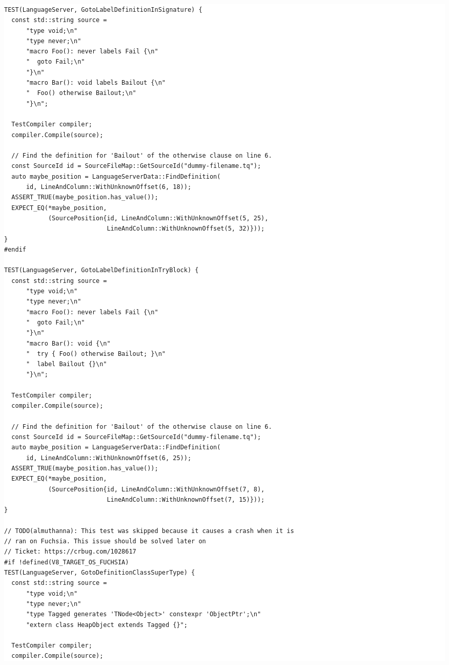 ```
TEST(LanguageServer, GotoLabelDefinitionInSignature) {
  const std::string source =
      "type void;\n"
      "type never;\n"
      "macro Foo(): never labels Fail {\n"
      "  goto Fail;\n"
      "}\n"
      "macro Bar(): void labels Bailout {\n"
      "  Foo() otherwise Bailout;\n"
      "}\n";

  TestCompiler compiler;
  compiler.Compile(source);

  // Find the definition for 'Bailout' of the otherwise clause on line 6.
  const SourceId id = SourceFileMap::GetSourceId("dummy-filename.tq");
  auto maybe_position = LanguageServerData::FindDefinition(
      id, LineAndColumn::WithUnknownOffset(6, 18));
  ASSERT_TRUE(maybe_position.has_value());
  EXPECT_EQ(*maybe_position,
            (SourcePosition{id, LineAndColumn::WithUnknownOffset(5, 25),
                            LineAndColumn::WithUnknownOffset(5, 32)}));
}
#endif

TEST(LanguageServer, GotoLabelDefinitionInTryBlock) {
  const std::string source =
      "type void;\n"
      "type never;\n"
      "macro Foo(): never labels Fail {\n"
      "  goto Fail;\n"
      "}\n"
      "macro Bar(): void {\n"
      "  try { Foo() otherwise Bailout; }\n"
      "  label Bailout {}\n"
      "}\n";

  TestCompiler compiler;
  compiler.Compile(source);

  // Find the definition for 'Bailout' of the otherwise clause on line 6.
  const SourceId id = SourceFileMap::GetSourceId("dummy-filename.tq");
  auto maybe_position = LanguageServerData::FindDefinition(
      id, LineAndColumn::WithUnknownOffset(6, 25));
  ASSERT_TRUE(maybe_position.has_value());
  EXPECT_EQ(*maybe_position,
            (SourcePosition{id, LineAndColumn::WithUnknownOffset(7, 8),
                            LineAndColumn::WithUnknownOffset(7, 15)}));
}

// TODO(almuthanna): This test was skipped because it causes a crash when it is
// ran on Fuchsia. This issue should be solved later on
// Ticket: https://crbug.com/1028617
#if !defined(V8_TARGET_OS_FUCHSIA)
TEST(LanguageServer, GotoDefinitionClassSuperType) {
  const std::string source =
      "type void;\n"
      "type never;\n"
      "type Tagged generates 'TNode<Object>' constexpr 'ObjectPtr';\n"
      "extern class HeapObject extends Tagged {}";

  TestCompiler compiler;
  compiler.Compile(source);
```